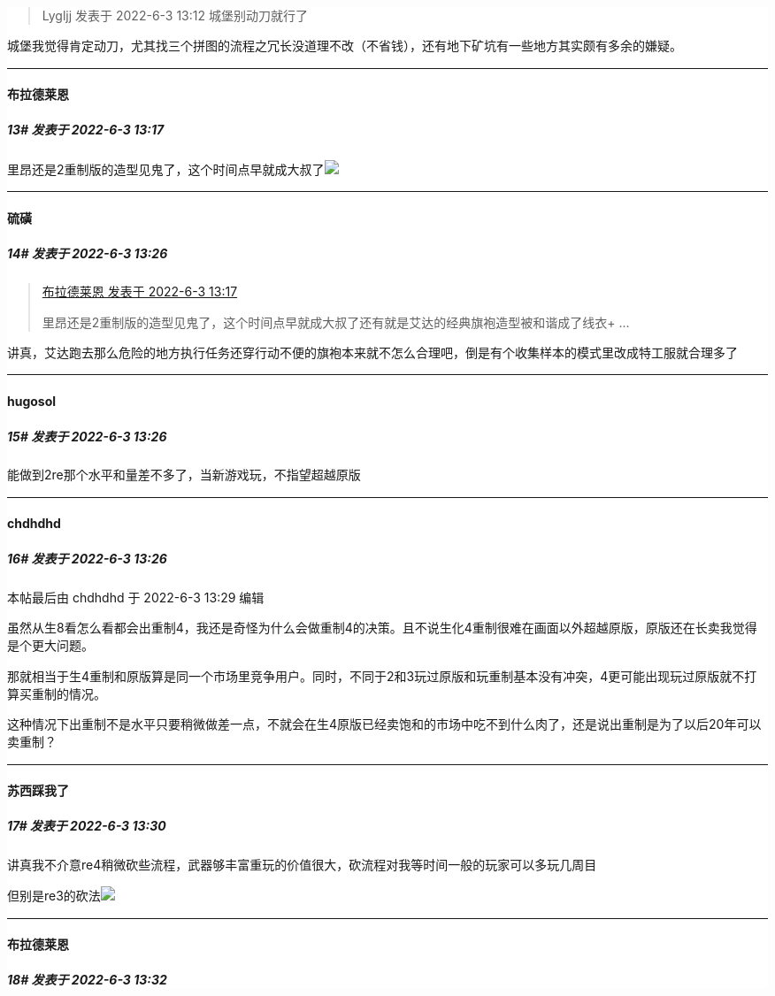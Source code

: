 <blockquote>Lygljj 发表于 2022-6-3 13:12
城堡别动刀就行了</blockquote>
城堡我觉得肯定动刀，尤其找三个拼图的流程之冗长没道理不改（不省钱），还有地下矿坑有一些地方其实颇有多余的嫌疑。

*****

####  布拉德莱恩  
##### 13#       发表于 2022-6-3 13:17

里昂还是2重制版的造型见鬼了，这个时间点早就成大叔了<img src="https://static.saraba1st.com/image/smiley/face2017/067.png" referrerpolicy="no-referrer">

*****

####  硫磺  
##### 14#       发表于 2022-6-3 13:26

<blockquote><a href="httphttps://bbs.saraba1st.com/2b/forum.php?mod=redirect&amp;goto=findpost&amp;pid=56108832&amp;ptid=2073079" target="_blank">布拉德莱恩 发表于 2022-6-3 13:17</a>

里昂还是2重制版的造型见鬼了，这个时间点早就成大叔了还有就是艾达的经典旗袍造型被和谐成了线衣+ ...</blockquote>
讲真，艾达跑去那么危险的地方执行任务还穿行动不便的旗袍本来就不怎么合理吧，倒是有个收集样本的模式里改成特工服就合理多了

*****

####  hugosol  
##### 15#       发表于 2022-6-3 13:26

能做到2re那个水平和量差不多了，当新游戏玩，不指望超越原版

*****

####  chdhdhd  
##### 16#       发表于 2022-6-3 13:26

 本帖最后由 chdhdhd 于 2022-6-3 13:29 编辑 

虽然从生8看怎么看都会出重制4，我还是奇怪为什么会做重制4的决策。且不说生化4重制很难在画面以外超越原版，原版还在长卖我觉得是个更大问题。

那就相当于生4重制和原版算是同一个市场里竞争用户。同时，不同于2和3玩过原版和玩重制基本没有冲突，4更可能出现玩过原版就不打算买重制的情况。

这种情况下出重制不是水平只要稍微做差一点，不就会在生4原版已经卖饱和的市场中吃不到什么肉了，还是说出重制是为了以后20年可以卖重制？

*****

####  苏西踩我了  
##### 17#       发表于 2022-6-3 13:30

讲真我不介意re4稍微砍些流程，武器够丰富重玩的价值很大，砍流程对我等时间一般的玩家可以多玩几周目

但别是re3的砍法<img src="https://static.saraba1st.com/image/smiley/face2017/125.png" referrerpolicy="no-referrer">

*****

####  布拉德莱恩  
##### 18#       发表于 2022-6-3 13:32
